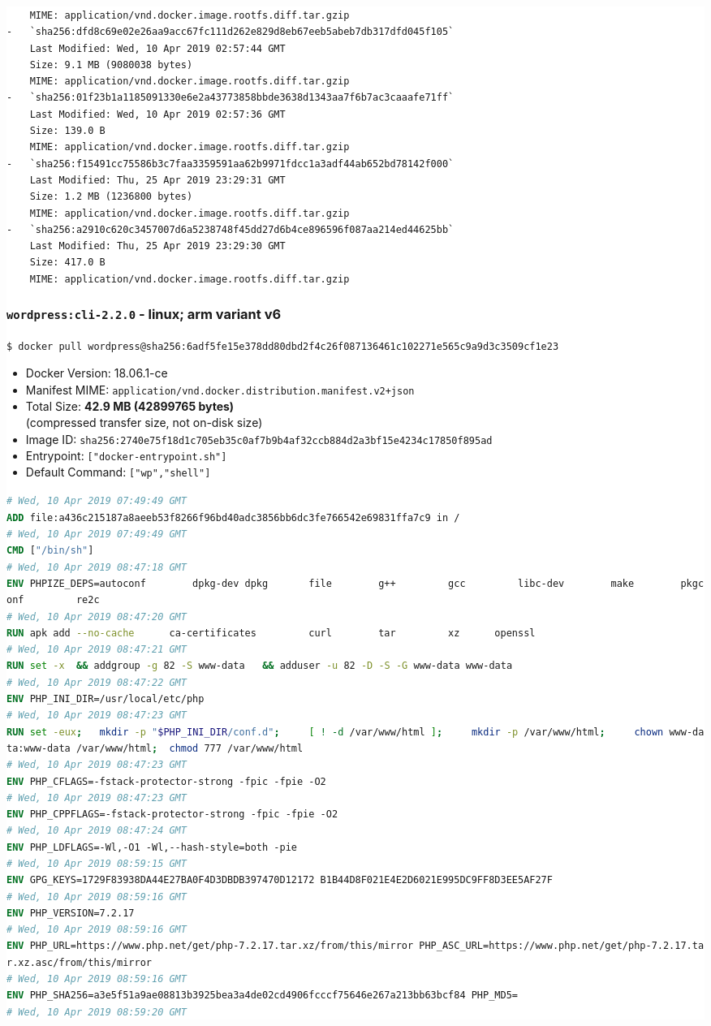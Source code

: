 		MIME: application/vnd.docker.image.rootfs.diff.tar.gzip
	-	`sha256:dfd8c69e02e26aa9acc67fc111d262e829d8eb67eeb5abeb7db317dfd045f105`  
		Last Modified: Wed, 10 Apr 2019 02:57:44 GMT  
		Size: 9.1 MB (9080038 bytes)  
		MIME: application/vnd.docker.image.rootfs.diff.tar.gzip
	-	`sha256:01f23b1a1185091330e6e2a43773858bbde3638d1343aa7f6b7ac3caaafe71ff`  
		Last Modified: Wed, 10 Apr 2019 02:57:36 GMT  
		Size: 139.0 B  
		MIME: application/vnd.docker.image.rootfs.diff.tar.gzip
	-	`sha256:f15491cc75586b3c7faa3359591aa62b9971fdcc1a3adf44ab652bd78142f000`  
		Last Modified: Thu, 25 Apr 2019 23:29:31 GMT  
		Size: 1.2 MB (1236800 bytes)  
		MIME: application/vnd.docker.image.rootfs.diff.tar.gzip
	-	`sha256:a2910c620c3457007d6a5238748f45dd27d6b4ce896596f087aa214ed44625bb`  
		Last Modified: Thu, 25 Apr 2019 23:29:30 GMT  
		Size: 417.0 B  
		MIME: application/vnd.docker.image.rootfs.diff.tar.gzip

### `wordpress:cli-2.2.0` - linux; arm variant v6

```console
$ docker pull wordpress@sha256:6adf5fe15e378dd80dbd2f4c26f087136461c102271e565c9a9d3c3509cf1e23
```

-	Docker Version: 18.06.1-ce
-	Manifest MIME: `application/vnd.docker.distribution.manifest.v2+json`
-	Total Size: **42.9 MB (42899765 bytes)**  
	(compressed transfer size, not on-disk size)
-	Image ID: `sha256:2740e75f18d1c705eb35c0af7b9b4af32ccb884d2a3bf15e4234c17850f895ad`
-	Entrypoint: `["docker-entrypoint.sh"]`
-	Default Command: `["wp","shell"]`

```dockerfile
# Wed, 10 Apr 2019 07:49:49 GMT
ADD file:a436c215187a8aeeb53f8266f96bd40adc3856bb6dc3fe766542e69831ffa7c9 in / 
# Wed, 10 Apr 2019 07:49:49 GMT
CMD ["/bin/sh"]
# Wed, 10 Apr 2019 08:47:18 GMT
ENV PHPIZE_DEPS=autoconf 		dpkg-dev dpkg 		file 		g++ 		gcc 		libc-dev 		make 		pkgconf 		re2c
# Wed, 10 Apr 2019 08:47:20 GMT
RUN apk add --no-cache 		ca-certificates 		curl 		tar 		xz 		openssl
# Wed, 10 Apr 2019 08:47:21 GMT
RUN set -x 	&& addgroup -g 82 -S www-data 	&& adduser -u 82 -D -S -G www-data www-data
# Wed, 10 Apr 2019 08:47:22 GMT
ENV PHP_INI_DIR=/usr/local/etc/php
# Wed, 10 Apr 2019 08:47:23 GMT
RUN set -eux; 	mkdir -p "$PHP_INI_DIR/conf.d"; 	[ ! -d /var/www/html ]; 	mkdir -p /var/www/html; 	chown www-data:www-data /var/www/html; 	chmod 777 /var/www/html
# Wed, 10 Apr 2019 08:47:23 GMT
ENV PHP_CFLAGS=-fstack-protector-strong -fpic -fpie -O2
# Wed, 10 Apr 2019 08:47:23 GMT
ENV PHP_CPPFLAGS=-fstack-protector-strong -fpic -fpie -O2
# Wed, 10 Apr 2019 08:47:24 GMT
ENV PHP_LDFLAGS=-Wl,-O1 -Wl,--hash-style=both -pie
# Wed, 10 Apr 2019 08:59:15 GMT
ENV GPG_KEYS=1729F83938DA44E27BA0F4D3DBDB397470D12172 B1B44D8F021E4E2D6021E995DC9FF8D3EE5AF27F
# Wed, 10 Apr 2019 08:59:16 GMT
ENV PHP_VERSION=7.2.17
# Wed, 10 Apr 2019 08:59:16 GMT
ENV PHP_URL=https://www.php.net/get/php-7.2.17.tar.xz/from/this/mirror PHP_ASC_URL=https://www.php.net/get/php-7.2.17.tar.xz.asc/from/this/mirror
# Wed, 10 Apr 2019 08:59:16 GMT
ENV PHP_SHA256=a3e5f51a9ae08813b3925bea3a4de02cd4906fcccf75646e267a213bb63bcf84 PHP_MD5=
# Wed, 10 Apr 2019 08:59:20 GMT
```